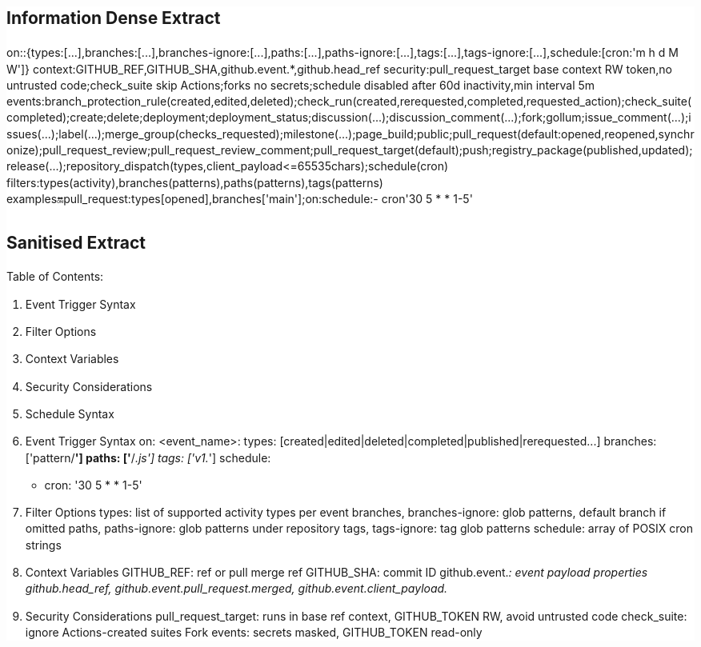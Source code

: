 
## Information Dense Extract
on:<event>:{types:[...],branches:[...],branches-ignore:[...],paths:[...],paths-ignore:[...],tags:[...],tags-ignore:[...],schedule:[cron:'m h d M W']}
context:GITHUB_REF,GITHUB_SHA,github.event.*,github.head_ref
security:pull_request_target base context RW token,no untrusted code;check_suite skip Actions;forks no secrets;schedule disabled after 60d inactivity,min interval 5m
events:branch_protection_rule(created,edited,deleted);check_run(created,rerequested,completed,requested_action);check_suite(completed);create;delete;deployment;deployment_status;discussion(...);discussion_comment(...);fork;gollum;issue_comment(...);issues(...);label(...);merge_group(checks_requested);milestone(...);page_build;public;pull_request(default:opened,reopened,synchronize);pull_request_review;pull_request_review_comment;pull_request_target(default);push;registry_package(published,updated);release(...);repository_dispatch(types,client_payload<=65535chars);schedule(cron)
filters:types(activity),branches(patterns),paths(patterns),tags(patterns)
examples:on:pull_request:types[opened],branches['main'];on:schedule:- cron'30 5 * * 1-5'


## Sanitised Extract
Table of Contents:
 1. Event Trigger Syntax
 2. Filter Options
 3. Context Variables
 4. Security Considerations
 5. Schedule Syntax

1. Event Trigger Syntax
 on: <event_name>:
   types: [created|edited|deleted|completed|published|rerequested...]
   branches: ['pattern/**']
   paths: ['**/*.js']
   tags: ['v1.*']
   schedule:
     - cron: '30 5 * * 1-5'

2. Filter Options
 types: list of supported activity types per event
 branches, branches-ignore: glob patterns, default branch if omitted
 paths, paths-ignore: glob patterns under repository
 tags, tags-ignore: tag glob patterns
 schedule: array of POSIX cron strings

3. Context Variables
 GITHUB_REF: ref or pull merge ref
 GITHUB_SHA: commit ID
 github.event.*: event payload properties
 github.head_ref, github.event.pull_request.merged, github.event.client_payload.*

4. Security Considerations
 pull_request_target: runs in base ref context, GITHUB_TOKEN RW, avoid untrusted code
 check_suite: ignore Actions-created suites
 Fork events: secrets masked, GITHUB_TOKEN read-only
